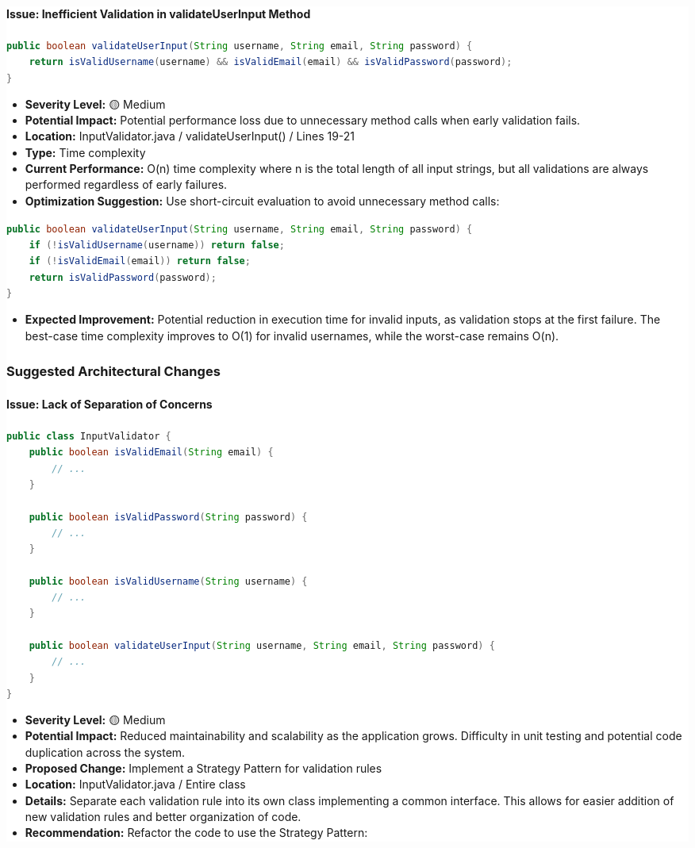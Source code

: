 #### **Issue:** Inefficient Validation in validateUserInput Method

```java
public boolean validateUserInput(String username, String email, String password) {
    return isValidUsername(username) && isValidEmail(email) && isValidPassword(password);
}
```

- **Severity Level:** 🟡 Medium
- **Potential Impact:** Potential performance loss due to unnecessary method calls when early validation fails.
- **Location:** InputValidator.java / validateUserInput() / Lines 19-21
- **Type:** Time complexity
- **Current Performance:** O(n) time complexity where n is the total length of all input strings, but all validations are always performed regardless of early failures.
- **Optimization Suggestion:** Use short-circuit evaluation to avoid unnecessary method calls:

```java
public boolean validateUserInput(String username, String email, String password) {
    if (!isValidUsername(username)) return false;
    if (!isValidEmail(email)) return false;
    return isValidPassword(password);
}
```

- **Expected Improvement:** Potential reduction in execution time for invalid inputs, as validation stops at the first failure. The best-case time complexity improves to O(1) for invalid usernames, while the worst-case remains O(n).
### Suggested Architectural Changes

#### **Issue:** Lack of Separation of Concerns

```java
public class InputValidator {
    public boolean isValidEmail(String email) {
        // ...
    }

    public boolean isValidPassword(String password) {
        // ...
    }

    public boolean isValidUsername(String username) {
        // ...
    }

    public boolean validateUserInput(String username, String email, String password) {
        // ...
    }
}
```

- **Severity Level:** 🟡 Medium
- **Potential Impact:** Reduced maintainability and scalability as the application grows. Difficulty in unit testing and potential code duplication across the system.
- **Proposed Change:** Implement a Strategy Pattern for validation rules
- **Location:** InputValidator.java / Entire class
- **Details:** Separate each validation rule into its own class implementing a common interface. This allows for easier addition of new validation rules and better organization of code.
- **Recommendation:** Refactor the code to use the Strategy Pattern:
